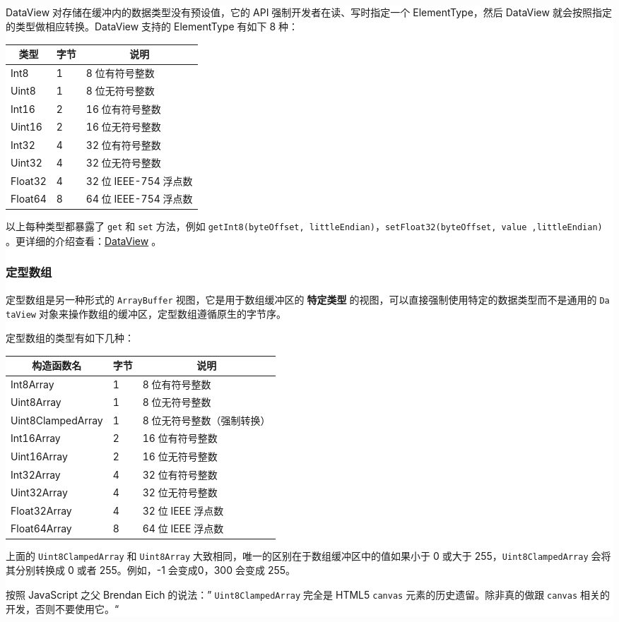 DataView 对存储在缓冲内的数据类型没有预设值，它的 API 强制开发者在读、写时指定一个 ElementType，然后 DataView 就会按照指定的类型做相应转换。DataView 支持的 ElementType 有如下 8 种：

| 类型 | 字节 | 说明                  |
| ----------- | ---- | --------------------- |
| Int8        | 1    | 8 位有符号整数        |
| Uint8       | 1    | 8 位无符号整数        |
| Int16       | 2    | 16 位有符号整数       |
| Uint16      | 2    | 16 位无符号整数       |
| Int32       | 4    | 32 位有符号整数       |
| Uint32      | 4    | 32 位无符号整数       |
| Float32     | 4    | 32 位 IEEE-754 浮点数 |
| Float64     | 8    | 64 位 IEEE-754 浮点数 | 

以上每种类型都暴露了 `get` 和 `set` 方法，例如 `getInt8(byteOffset, littleEndian)`，`setFloat32(byteOffset, value ,littleEndian)` 。更详细的介绍查看：[DataView](https://developer.mozilla.org/en-US/docs/Web/JavaScript/Reference/Global_Objects/DataView) 。

### 定型数组

定型数组是另一种形式的 `ArrayBuffer` 视图，它是用于数组缓冲区的 **特定类型** 的视图，可以直接强制使用特定的数据类型而不是通用的 `DataView` 对象来操作数组的缓冲区，定型数组遵循原生的字节序。

定型数组的类型有如下几种：

| 构造函数名        | 字节 | 说明                       |
| ----------------- | ---- | -------------------------- |
| Int8Array         | 1    | 8 位有符号整数             |
| Uint8Array        | 1    | 8 位无符号整数             |
| Uint8ClampedArray | 1    | 8 位无符号整数（强制转换） |
| Int16Array        | 2    | 16 位有符号整数            |
| Uint16Array       | 2    | 16 位无符号整数            |
| Int32Array        | 4    | 32 位有符号整数            |
| Uint32Array       | 4    | 32 位无符号整数            |
| Float32Array      | 4    | 32 位 IEEE 浮点数          |
| Float64Array      | 8    | 64 位 IEEE 浮点数          |

上面的 `Uint8ClampedArray` 和 `Uint8Array` 大致相同，唯一的区别在于数组缓冲区中的值如果小于 0 或大于 255，`Uint8ClampedArray` 会将其分别转换成 0 或者 255。例如，-1 会变成0，300 会变成 255。

按照 JavaScript 之父 Brendan Eich 的说法：” `Uint8ClampedArray` 完全是 HTML5 `canvas` 元素的历史遗留。除非真的做跟 `canvas` 相关的开发，否则不要使用它。“
